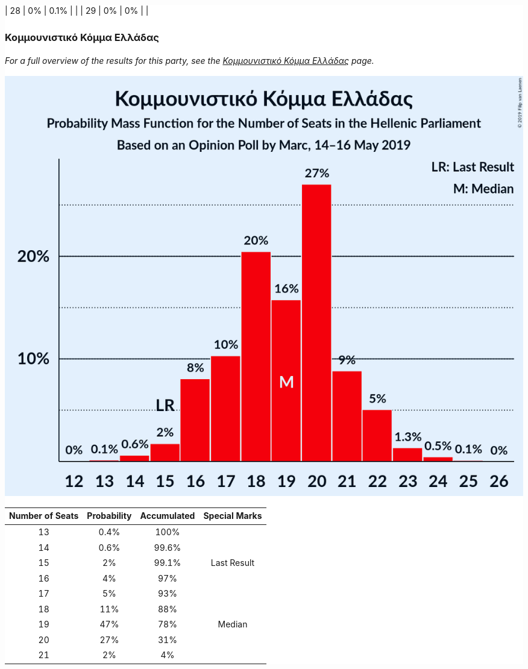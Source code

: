| 28 | 0% | 0.1% |  |
| 29 | 0% | 0% |  |

### Κομμουνιστικό Κόμμα Ελλάδας

*For a full overview of the results for this party, see the [Κομμουνιστικό Κόμμα Ελλάδας](party-κομμουνιστικόκόμμαελλάδας.html) page.*

![Graph with seats probability mass function not yet produced](2019-05-16-Marc-seats-pmf-κομμουνιστικόκόμμαελλάδας.png "Seats Probability Mass Function")

| Number of Seats | Probability | Accumulated | Special Marks |
|:---------------:|:-----------:|:-----------:|:-------------:|
| 13 | 0.4% | 100% |  |
| 14 | 0.6% | 99.6% |  |
| 15 | 2% | 99.1% | Last Result |
| 16 | 4% | 97% |  |
| 17 | 5% | 93% |  |
| 18 | 11% | 88% |  |
| 19 | 47% | 78% | Median |
| 20 | 27% | 31% |  |
| 21 | 2% | 4% |  |